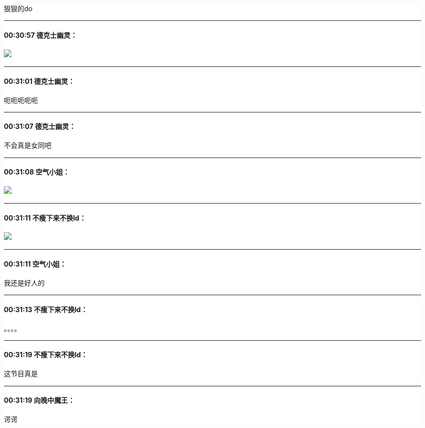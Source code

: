 狠狠的do

*****

#### 00:30:57  德克士幽灵：

![](http://gchat.qpic.cn/gchatpic_new/1035154062/614391357-2715790076-5A59E1A42651C623ABE75317D3AC5B39/0?term=2")

*****

#### 00:31:01  德克士幽灵：

呃呃呃呃呃

*****

#### 00:31:07  德克士幽灵：

不会真是女同吧

*****

#### 00:31:08  空气小姐：

![](http://gchat.qpic.cn/gchatpic_new/3023857629/614391357-2641271243-5B82A862BEC50458683C82BA4167F670/0?term=2")

*****

#### 00:31:11  不瘦下来不换Id：

![](http://gchat.qpic.cn/gchatpic_new/453281968/614391357-2997702520-531AEFB0EF5ABF2E1507F0F9C49CEDD9/0?term=2")

*****

#### 00:31:11  空气小姐：

我还是好人的

*****

#### 00:31:13  不瘦下来不换Id：

。。。。

*****

#### 00:31:19  不瘦下来不换Id：

这节目真是

*****

#### 00:31:19  向晚中魔王：

谔谔
